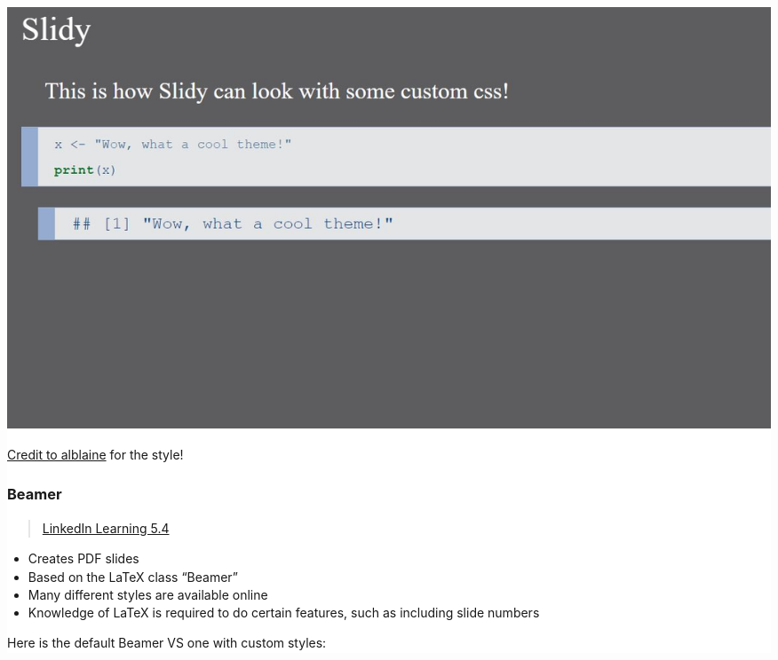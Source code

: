 <img src = "images/slidy2.JPG" class="column">
<div style="clear: both;">

[Credit to alblaine](https://github.com/alblaine/countess/blob/master/styles.css) for the style!

### Beamer

> [LinkedIn Learning 5.4](https://www.linkedin.com/learning/creating-reports-and-presentations-with-r-markdown-and-rstudio/pdf-presentations-with-beamer)

-   Creates PDF slides
-   Based on the LaTeX class “Beamer”
-   Many different styles are available online
-   Knowledge of LaTeX is required to do certain features, such as including slide numbers

Here is the default Beamer VS one with custom styles:
